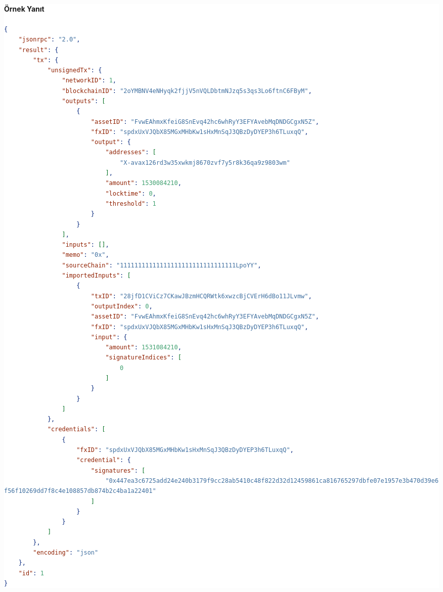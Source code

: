 #### **Örnek Yanıt**

```json
{
    "jsonrpc": "2.0",
    "result": {
        "tx": {
            "unsignedTx": {
                "networkID": 1,
                "blockchainID": "2oYMBNV4eNHyqk2fjjV5nVQLDbtmNJzq5s3qs3Lo6ftnC6FByM",
                "outputs": [
                    {
                        "assetID": "FvwEAhmxKfeiG8SnEvq42hc6whRyY3EFYAvebMqDNDGCgxN5Z",
                        "fxID": "spdxUxVJQbX85MGxMHbKw1sHxMnSqJ3QBzDyDYEP3h6TLuxqQ",
                        "output": {
                            "addresses": [
                                "X-avax126rd3w35xwkmj8670zvf7y5r8k36qa9z9803wm"
                            ],
                            "amount": 1530084210,
                            "locktime": 0,
                            "threshold": 1
                        }
                    }
                ],
                "inputs": [],
                "memo": "0x",
                "sourceChain": "11111111111111111111111111111111LpoYY",
                "importedInputs": [
                    {
                        "txID": "28jfD1CViCz7CKawJBzmHCQRWtk6xwzcBjCVErH6dBo11JLvmw",
                        "outputIndex": 0,
                        "assetID": "FvwEAhmxKfeiG8SnEvq42hc6whRyY3EFYAvebMqDNDGCgxN5Z",
                        "fxID": "spdxUxVJQbX85MGxMHbKw1sHxMnSqJ3QBzDyDYEP3h6TLuxqQ",
                        "input": {
                            "amount": 1531084210,
                            "signatureIndices": [
                                0
                            ]
                        }
                    }
                ]
            },
            "credentials": [
                {
                    "fxID": "spdxUxVJQbX85MGxMHbKw1sHxMnSqJ3QBzDyDYEP3h6TLuxqQ",
                    "credential": {
                        "signatures": [
                            "0x447ea3c6725add24e240b3179f9cc28ab5410c48f822d32d12459861ca816765297dbfe07e1957e3b470d39e6f56f10269dd7f8c4e108857db874b2c4ba1a22401"
                        ]
                    }
                }
            ]
        },
        "encoding": "json"
    },
    "id": 1
}
```
